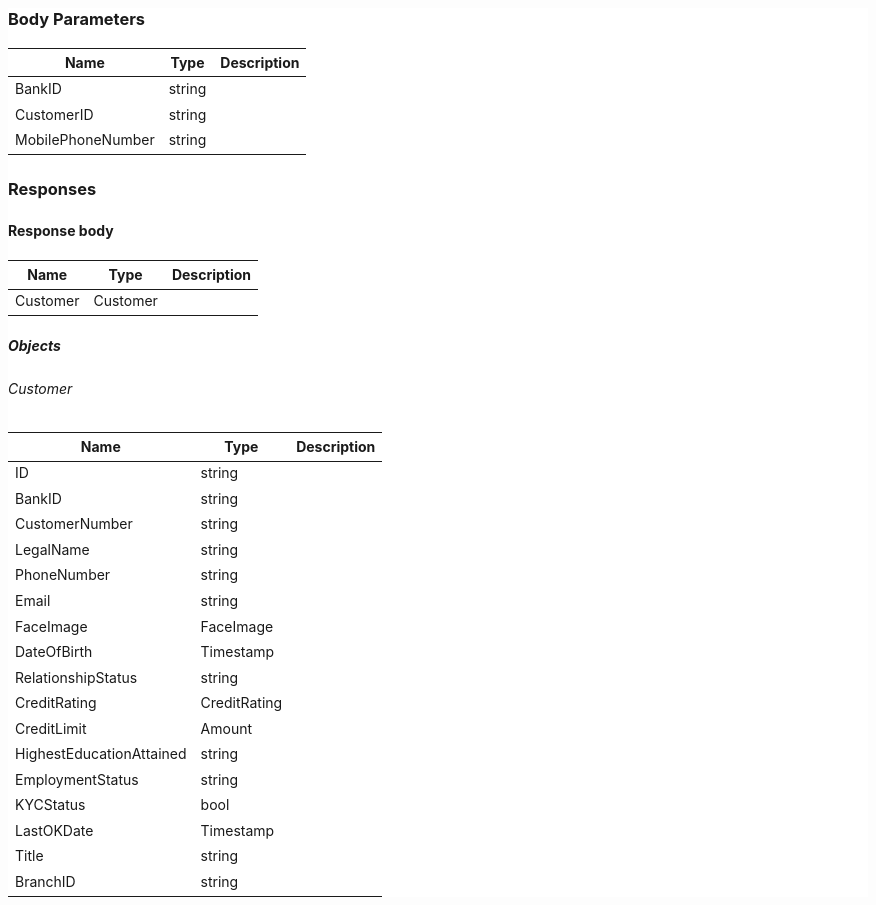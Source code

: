 ### Body Parameters

| Name              | Type   | Description |
|-------------------|--------|-------------|
| BankID            | string |             |
| CustomerID        | string |             |
| MobilePhoneNumber | string |             |

### Responses

#### Response body

| Name     | Type     | Description |
|----------|----------|-------------|
| Customer | Customer |             |

##### Objects

###### Customer

| Name                     | Type         | Description |
|--------------------------|--------------|-------------|
| ID                       | string       |             |
| BankID                   | string       |             |
| CustomerNumber           | string       |             |
| LegalName                | string       |             |
| PhoneNumber              | string       |             |
| Email                    | string       |             |
| FaceImage                | FaceImage    |             |
| DateOfBirth              | Timestamp    |             |
| RelationshipStatus       | string       |             |
| CreditRating             | CreditRating |             |
| CreditLimit              | Amount       |             |
| HighestEducationAttained | string       |             |
| EmploymentStatus         | string       |             |
| KYCStatus                | bool         |             |
| LastOKDate               | Timestamp    |             |
| Title                    | string       |             |
| BranchID                 | string       |             |
